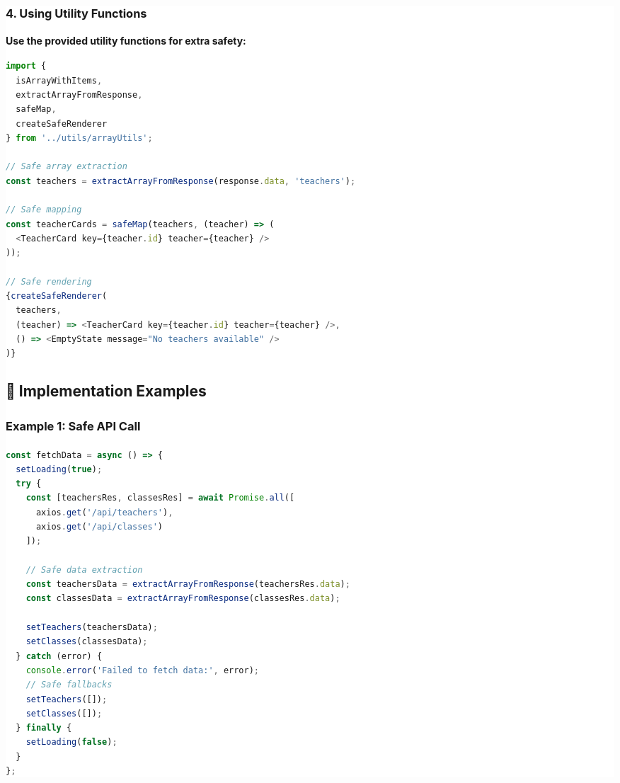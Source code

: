 ### **4. Using Utility Functions**

**Use the provided utility functions for extra safety:**

```typescript
import { 
  isArrayWithItems, 
  extractArrayFromResponse, 
  safeMap,
  createSafeRenderer 
} from '../utils/arrayUtils';

// Safe array extraction
const teachers = extractArrayFromResponse(response.data, 'teachers');

// Safe mapping
const teacherCards = safeMap(teachers, (teacher) => (
  <TeacherCard key={teacher.id} teacher={teacher} />
));

// Safe rendering
{createSafeRenderer(
  teachers,
  (teacher) => <TeacherCard key={teacher.id} teacher={teacher} />,
  () => <EmptyState message="No teachers available" />
)}
```

## 🔧 **Implementation Examples**

### **Example 1: Safe API Call**

```typescript
const fetchData = async () => {
  setLoading(true);
  try {
    const [teachersRes, classesRes] = await Promise.all([
      axios.get('/api/teachers'),
      axios.get('/api/classes')
    ]);
    
    // Safe data extraction
    const teachersData = extractArrayFromResponse(teachersRes.data);
    const classesData = extractArrayFromResponse(classesRes.data);
    
    setTeachers(teachersData);
    setClasses(classesData);
  } catch (error) {
    console.error('Failed to fetch data:', error);
    // Safe fallbacks
    setTeachers([]);
    setClasses([]);
  } finally {
    setLoading(false);
  }
};
```
